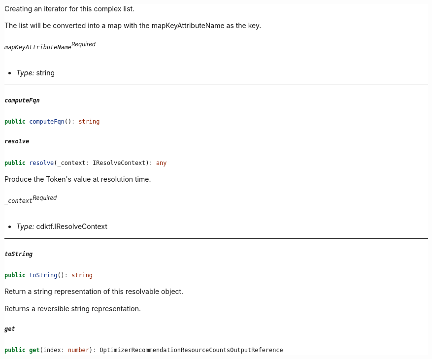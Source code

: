 Creating an iterator for this complex list.

The list will be converted into a map with the mapKeyAttributeName as the key.

###### `mapKeyAttributeName`<sup>Required</sup> <a name="mapKeyAttributeName" id="rhizo-co-terraform-provider-oci.optimizerRecommendation.OptimizerRecommendationResourceCountsList.allWithMapKey.parameter.mapKeyAttributeName"></a>

- *Type:* string

---

##### `computeFqn` <a name="computeFqn" id="rhizo-co-terraform-provider-oci.optimizerRecommendation.OptimizerRecommendationResourceCountsList.computeFqn"></a>

```typescript
public computeFqn(): string
```

##### `resolve` <a name="resolve" id="rhizo-co-terraform-provider-oci.optimizerRecommendation.OptimizerRecommendationResourceCountsList.resolve"></a>

```typescript
public resolve(_context: IResolveContext): any
```

Produce the Token's value at resolution time.

###### `_context`<sup>Required</sup> <a name="_context" id="rhizo-co-terraform-provider-oci.optimizerRecommendation.OptimizerRecommendationResourceCountsList.resolve.parameter._context"></a>

- *Type:* cdktf.IResolveContext

---

##### `toString` <a name="toString" id="rhizo-co-terraform-provider-oci.optimizerRecommendation.OptimizerRecommendationResourceCountsList.toString"></a>

```typescript
public toString(): string
```

Return a string representation of this resolvable object.

Returns a reversible string representation.

##### `get` <a name="get" id="rhizo-co-terraform-provider-oci.optimizerRecommendation.OptimizerRecommendationResourceCountsList.get"></a>

```typescript
public get(index: number): OptimizerRecommendationResourceCountsOutputReference
```
